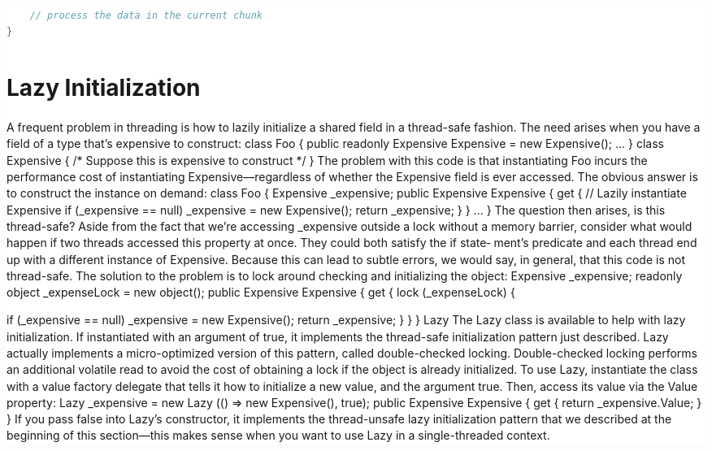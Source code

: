 ```c#
    // process the data in the current chunk
}

```

# Lazy Initialization
A frequent problem in threading is how to lazily initialize a shared field in a thread-safe fashion. The need arises when you have a field of a type that’s expensive to construct:
class Foo {
      public readonly Expensive Expensive = new Expensive();
...
    }
    class Expensive {  /* Suppose this is expensive to construct */  }
The problem with this code is that instantiating Foo incurs the performance cost of instantiating Expensive—regardless of whether the Expensive field is ever accessed. The obvious answer is to construct the instance on demand:
class Foo {
  Expensive _expensive;
  public Expensive Expensive
  {
get {
// Lazily instantiate Expensive
if (_expensive == null) _expensive = new Expensive();
          return _expensive;
        }
}
... }
The question then arises, is this thread-safe? Aside from the fact that we’re accessing _expensive outside a lock without a memory barrier, consider what would happen if two threads accessed this property at once. They could both satisfy the if state‐ ment’s predicate and each thread end up with a different instance of Expensive. Because this can lead to subtle errors, we would say, in general, that this code is not thread-safe.
The solution to the problem is to lock around checking and initializing the object:
Expensive _expensive;
readonly object _expenseLock = new object();
    public Expensive Expensive
    {
get {
        lock (_expenseLock)
{

  if (_expensive == null) _expensive = new Expensive();
          return _expensive;
        }
} }
Lazy<T>
The Lazy<T> class is available to help with lazy initialization. If instantiated with an argument of true, it implements the thread-safe initialization pattern just described.
Lazy<T> actually implements a micro-optimized version of this pattern, called double-checked locking. Double-checked locking performs an additional volatile read to avoid the cost of obtaining a lock if the object is already initialized.
To use Lazy<T>, instantiate the class with a value factory delegate that tells it how to initialize a new value, and the argument true. Then, access its value via the Value property:
    Lazy<Expensive> _expensive = new Lazy<Expensive>
      (() => new Expensive(), true);
public Expensive Expensive { get { return _expensive.Value; } }
If you pass false into Lazy<T>’s constructor, it implements the thread-unsafe lazy initialization pattern that we described at the beginning of this section—this makes sense when you want to use Lazy<T> in a single-threaded context.